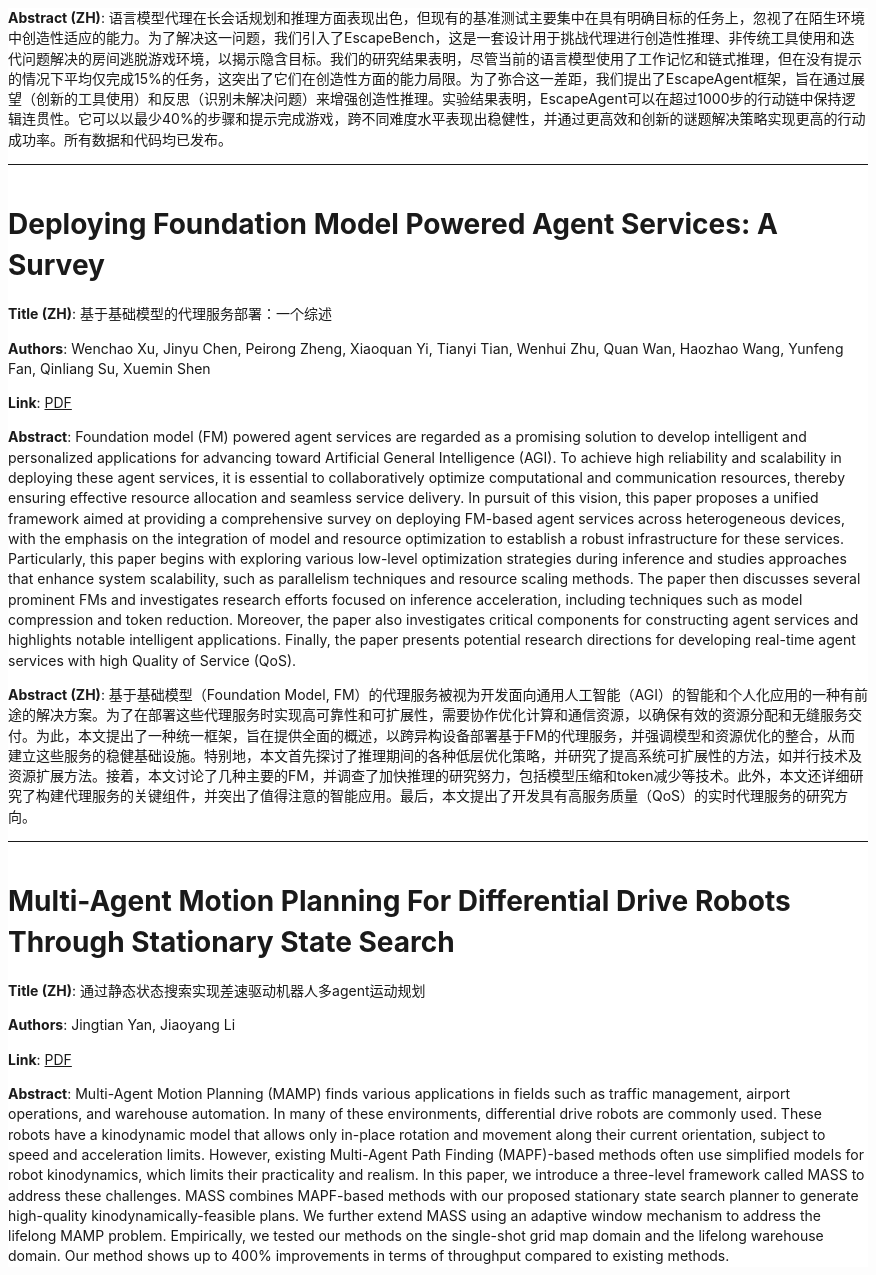 **Abstract (ZH)**: 语言模型代理在长会话规划和推理方面表现出色，但现有的基准测试主要集中在具有明确目标的任务上，忽视了在陌生环境中创造性适应的能力。为了解决这一问题，我们引入了EscapeBench，这是一套设计用于挑战代理进行创造性推理、非传统工具使用和迭代问题解决的房间逃脱游戏环境，以揭示隐含目标。我们的研究结果表明，尽管当前的语言模型使用了工作记忆和链式推理，但在没有提示的情况下平均仅完成15%的任务，这突出了它们在创造性方面的能力局限。为了弥合这一差距，我们提出了EscapeAgent框架，旨在通过展望（创新的工具使用）和反思（识别未解决问题）来增强创造性推理。实验结果表明，EscapeAgent可以在超过1000步的行动链中保持逻辑连贯性。它可以以最少40%的步骤和提示完成游戏，跨不同难度水平表现出稳健性，并通过更高效和创新的谜题解决策略实现更高的行动成功率。所有数据和代码均已发布。 

---
# Deploying Foundation Model Powered Agent Services: A Survey 

**Title (ZH)**: 基于基础模型的代理服务部署：一个综述 

**Authors**: Wenchao Xu, Jinyu Chen, Peirong Zheng, Xiaoquan Yi, Tianyi Tian, Wenhui Zhu, Quan Wan, Haozhao Wang, Yunfeng Fan, Qinliang Su, Xuemin Shen  

**Link**: [PDF](https://arxiv.org/pdf/2412.13437)  

**Abstract**: Foundation model (FM) powered agent services are regarded as a promising solution to develop intelligent and personalized applications for advancing toward Artificial General Intelligence (AGI). To achieve high reliability and scalability in deploying these agent services, it is essential to collaboratively optimize computational and communication resources, thereby ensuring effective resource allocation and seamless service delivery. In pursuit of this vision, this paper proposes a unified framework aimed at providing a comprehensive survey on deploying FM-based agent services across heterogeneous devices, with the emphasis on the integration of model and resource optimization to establish a robust infrastructure for these services. Particularly, this paper begins with exploring various low-level optimization strategies during inference and studies approaches that enhance system scalability, such as parallelism techniques and resource scaling methods. The paper then discusses several prominent FMs and investigates research efforts focused on inference acceleration, including techniques such as model compression and token reduction. Moreover, the paper also investigates critical components for constructing agent services and highlights notable intelligent applications. Finally, the paper presents potential research directions for developing real-time agent services with high Quality of Service (QoS). 

**Abstract (ZH)**: 基于基础模型（Foundation Model, FM）的代理服务被视为开发面向通用人工智能（AGI）的智能和个人化应用的一种有前途的解决方案。为了在部署这些代理服务时实现高可靠性和可扩展性，需要协作优化计算和通信资源，以确保有效的资源分配和无缝服务交付。为此，本文提出了一种统一框架，旨在提供全面的概述，以跨异构设备部署基于FM的代理服务，并强调模型和资源优化的整合，从而建立这些服务的稳健基础设施。特别地，本文首先探讨了推理期间的各种低层优化策略，并研究了提高系统可扩展性的方法，如并行技术及资源扩展方法。接着，本文讨论了几种主要的FM，并调查了加快推理的研究努力，包括模型压缩和token减少等技术。此外，本文还详细研究了构建代理服务的关键组件，并突出了值得注意的智能应用。最后，本文提出了开发具有高服务质量（QoS）的实时代理服务的研究方向。 

---
# Multi-Agent Motion Planning For Differential Drive Robots Through Stationary State Search 

**Title (ZH)**: 通过静态状态搜索实现差速驱动机器人多agent运动规划 

**Authors**: Jingtian Yan, Jiaoyang Li  

**Link**: [PDF](https://arxiv.org/pdf/2412.13359)  

**Abstract**: Multi-Agent Motion Planning (MAMP) finds various applications in fields such as traffic management, airport operations, and warehouse automation. In many of these environments, differential drive robots are commonly used. These robots have a kinodynamic model that allows only in-place rotation and movement along their current orientation, subject to speed and acceleration limits. However, existing Multi-Agent Path Finding (MAPF)-based methods often use simplified models for robot kinodynamics, which limits their practicality and realism. In this paper, we introduce a three-level framework called MASS to address these challenges. MASS combines MAPF-based methods with our proposed stationary state search planner to generate high-quality kinodynamically-feasible plans. We further extend MASS using an adaptive window mechanism to address the lifelong MAMP problem. Empirically, we tested our methods on the single-shot grid map domain and the lifelong warehouse domain. Our method shows up to 400% improvements in terms of throughput compared to existing methods. 
